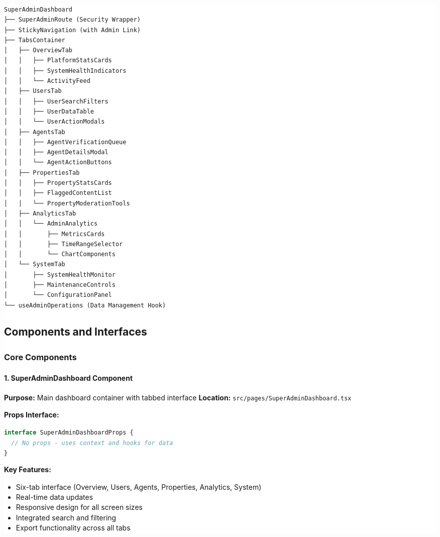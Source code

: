```
SuperAdminDashboard
├── SuperAdminRoute (Security Wrapper)
├── StickyNavigation (with Admin Link)
├── TabsContainer
│   ├── OverviewTab
│   │   ├── PlatformStatsCards
│   │   ├── SystemHealthIndicators
│   │   └── ActivityFeed
│   ├── UsersTab
│   │   ├── UserSearchFilters
│   │   ├── UserDataTable
│   │   └── UserActionModals
│   ├── AgentsTab
│   │   ├── AgentVerificationQueue
│   │   ├── AgentDetailsModal
│   │   └── AgentActionButtons
│   ├── PropertiesTab
│   │   ├── PropertyStatsCards
│   │   ├── FlaggedContentList
│   │   └── PropertyModerationTools
│   ├── AnalyticsTab
│   │   └── AdminAnalytics
│   │       ├── MetricsCards
│   │       ├── TimeRangeSelector
│   │       └── ChartComponents
│   └── SystemTab
│       ├── SystemHealthMonitor
│       ├── MaintenanceControls
│       └── ConfigurationPanel
└── useAdminOperations (Data Management Hook)
```

## Components and Interfaces

### Core Components

#### 1. SuperAdminDashboard Component

**Purpose:** Main dashboard container with tabbed interface
**Location:** `src/pages/SuperAdminDashboard.tsx`

**Props Interface:**
```typescript
interface SuperAdminDashboardProps {
  // No props - uses context and hooks for data
}
```

**Key Features:**
- Six-tab interface (Overview, Users, Agents, Properties, Analytics, System)
- Real-time data updates
- Responsive design for all screen sizes
- Integrated search and filtering
- Export functionality across all tabs
